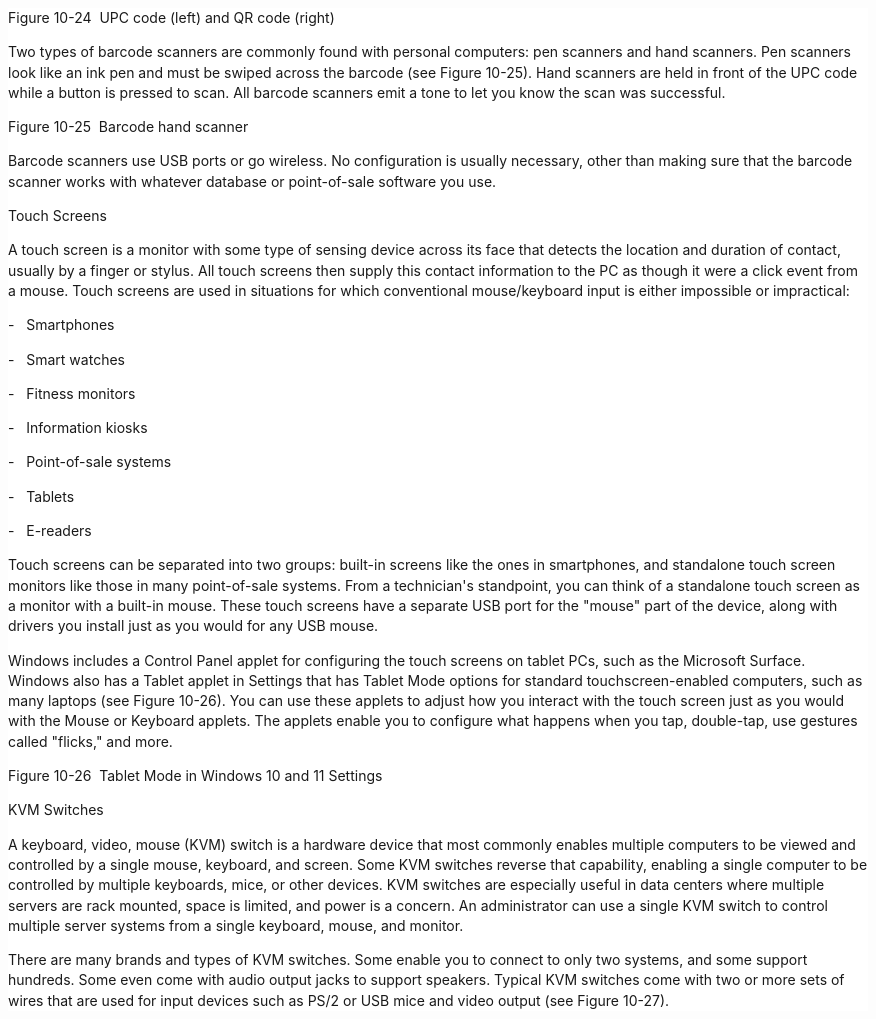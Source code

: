Figure 10-24  UPC code (left) and QR code (right)

Two types of barcode scanners are commonly found with personal computers: pen scanners and hand scanners. Pen scanners look like an ink pen and must be swiped across the barcode (see Figure 10-25). Hand scanners are held in front of the UPC code while a button is pressed to scan. All barcode scanners emit a tone to let you know the scan was successful.

Figure 10-25  Barcode hand scanner

Barcode scanners use USB ports or go wireless. No configuration is usually necessary, other than making sure that the barcode scanner works with whatever database or point-of-sale software you use.

Touch Screens

A touch screen is a monitor with some type of sensing device across its face that detects the location and duration of contact, usually by a finger or stylus. All touch screens then supply this contact information to the PC as though it were a click event from a mouse. Touch screens are used in situations for which conventional mouse/keyboard input is either impossible or impractical:

-   Smartphones

-   Smart watches

-   Fitness monitors

-   Information kiosks

-   Point-of-sale systems

-   Tablets

-   E-readers

Touch screens can be separated into two groups: built-in screens like the ones in smartphones, and standalone touch screen monitors like those in many point-of-sale systems. From a technician's standpoint, you can think of a standalone touch screen as a monitor with a built-in mouse. These touch screens have a separate USB port for the "mouse" part of the device, along with drivers you install just as you would for any USB mouse.

Windows includes a Control Panel applet for configuring the touch screens on tablet PCs, such as the Microsoft Surface. Windows also has a Tablet applet in Settings that has Tablet Mode options for standard touchscreen-enabled computers, such as many laptops (see Figure 10-26). You can use these applets to adjust how you interact with the touch screen just as you would with the Mouse or Keyboard applets. The applets enable you to configure what happens when you tap, double-tap, use gestures called "flicks," and more.

Figure 10-26  Tablet Mode in Windows 10 and 11 Settings

KVM Switches

A keyboard, video, mouse (KVM) switch is a hardware device that most commonly enables multiple computers to be viewed and controlled by a single mouse, keyboard, and screen. Some KVM switches reverse that capability, enabling a single computer to be controlled by multiple keyboards, mice, or other devices. KVM switches are especially useful in data centers where multiple servers are rack mounted, space is limited, and power is a concern. An administrator can use a single KVM switch to control multiple server systems from a single keyboard, mouse, and monitor.

There are many brands and types of KVM switches. Some enable you to connect to only two systems, and some support hundreds. Some even come with audio output jacks to support speakers. Typical KVM switches come with two or more sets of wires that are used for input devices such as PS/2 or USB mice and video output (see Figure 10-27).
